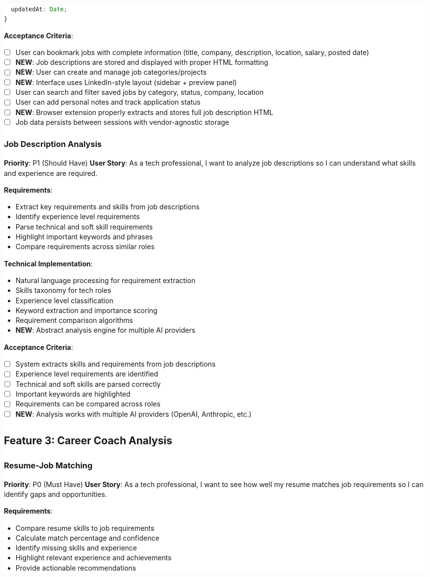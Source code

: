 ```typescript
  updatedAt: Date;
}
```

**Acceptance Criteria**:
- [ ] User can bookmark jobs with complete information (title, company, description, location, salary, posted date)
- [ ] **NEW**: Job descriptions are stored and displayed with proper HTML formatting
- [ ] **NEW**: User can create and manage job categories/projects
- [ ] **NEW**: Interface uses LinkedIn-style layout (sidebar + preview panel)
- [ ] User can search and filter saved jobs by category, status, company, location
- [ ] User can add personal notes and track application status
- [ ] **NEW**: Browser extension properly extracts and stores full job description HTML
- [ ] Job data persists between sessions with vendor-agnostic storage

### Job Description Analysis
**Priority**: P1 (Should Have)
**User Story**: As a tech professional, I want to analyze job descriptions so I can understand what skills and experience are required.

**Requirements**:
- Extract key requirements and skills from job descriptions
- Identify experience level requirements
- Parse technical and soft skill requirements
- Highlight important keywords and phrases
- Compare requirements across similar roles

**Technical Implementation**:
- Natural language processing for requirement extraction
- Skills taxonomy for tech roles
- Experience level classification
- Keyword extraction and importance scoring
- Requirement comparison algorithms
- **NEW**: Abstract analysis engine for multiple AI providers

**Acceptance Criteria**:
- [ ] System extracts skills and requirements from job descriptions
- [ ] Experience level requirements are identified
- [ ] Technical and soft skills are parsed correctly
- [ ] Important keywords are highlighted
- [ ] Requirements can be compared across roles
- [ ] **NEW**: Analysis works with multiple AI providers (OpenAI, Anthropic, etc.)

## Feature 3: Career Coach Analysis

### Resume-Job Matching
**Priority**: P0 (Must Have)
**User Story**: As a tech professional, I want to see how well my resume matches job requirements so I can identify gaps and opportunities.

**Requirements**:
- Compare resume skills to job requirements
- Calculate match percentage and confidence
- Identify missing skills and experience
- Highlight relevant experience and achievements
- Provide actionable recommendations
